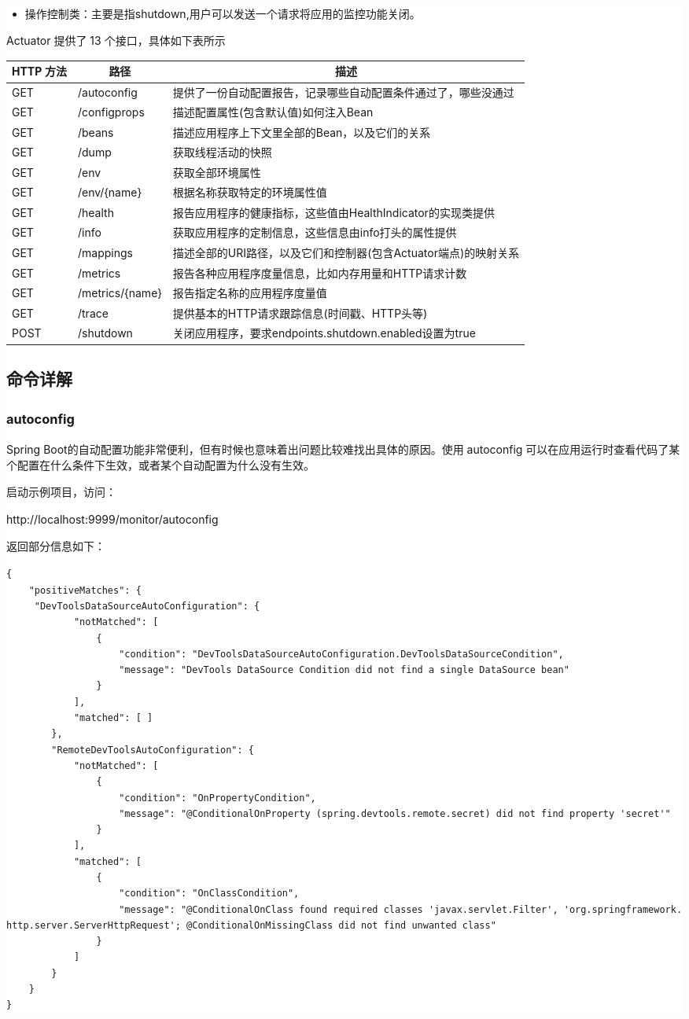 - 操作控制类：主要是指shutdown,用户可以发送一个请求将应用的监控功能关闭。

Actuator 提供了 13 个接口，具体如下表所示

HTTP 方法	 | 路径 | 描述
---|---|---
GET |/autoconfig |提供了一份自动配置报告，记录哪些自动配置条件通过了，哪些没通过
GET |/configprops |描述配置属性(包含默认值)如何注入Bean
GET |/beans |描述应用程序上下文里全部的Bean，以及它们的关系
GET |/dump|获取线程活动的快照
GET |/env |获取全部环境属性
GET |/env/{name}|根据名称获取特定的环境属性值
GET |/health |报告应用程序的健康指标，这些值由HealthIndicator的实现类提供
GET |/info |获取应用程序的定制信息，这些信息由info打头的属性提供
GET |/mappings |描述全部的URI路径，以及它们和控制器(包含Actuator端点)的映射关系
GET |/metrics |报告各种应用程序度量信息，比如内存用量和HTTP请求计数
GET |/metrics/{name} |报告指定名称的应用程序度量值
GET |/trace |提供基本的HTTP请求跟踪信息(时间戳、HTTP头等)
POST | /shutdown |关闭应用程序，要求endpoints.shutdown.enabled设置为true


## 命令详解
###  autoconfig
Spring Boot的自动配置功能非常便利，但有时候也意味着出问题比较难找出具体的原因。使用 autoconfig 可以在应用运行时查看代码了某个配置在什么条件下生效，或者某个自动配置为什么没有生效。

启动示例项目，访问：

http://localhost:9999/monitor/autoconfig

返回部分信息如下：

```
{
    "positiveMatches": {
     "DevToolsDataSourceAutoConfiguration": {
            "notMatched": [
                {
                    "condition": "DevToolsDataSourceAutoConfiguration.DevToolsDataSourceCondition", 
                    "message": "DevTools DataSource Condition did not find a single DataSource bean"
                }
            ], 
            "matched": [ ]
        }, 
        "RemoteDevToolsAutoConfiguration": {
            "notMatched": [
                {
                    "condition": "OnPropertyCondition", 
                    "message": "@ConditionalOnProperty (spring.devtools.remote.secret) did not find property 'secret'"
                }
            ], 
            "matched": [
                {
                    "condition": "OnClassCondition", 
                    "message": "@ConditionalOnClass found required classes 'javax.servlet.Filter', 'org.springframework.http.server.ServerHttpRequest'; @ConditionalOnMissingClass did not find unwanted class"
                }
            ]
        }
    }
}
```